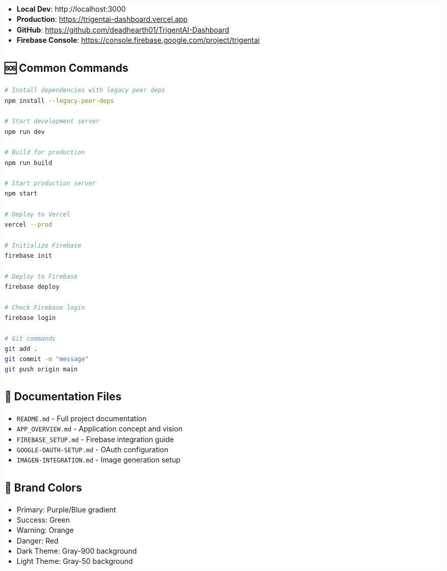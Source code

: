 - **Local Dev**: http://localhost:3000
- **Production**: https://trigentai-dashboard.vercel.app
- **GitHub**: https://github.com/deadhearth01/TrigentAI-Dashboard
- **Firebase Console**: https://console.firebase.google.com/project/trigentai

## 🆘 Common Commands

```bash
# Install dependencies with legacy peer deps
npm install --legacy-peer-deps

# Start development server
npm run dev

# Build for production
npm run build

# Start production server
npm start

# Deploy to Vercel
vercel --prod

# Initialize Firebase
firebase init

# Deploy to Firebase
firebase deploy

# Check Firebase login
firebase login

# Git commands
git add .
git commit -m "message"
git push origin main
```

## 📖 Documentation Files

- `README.md` - Full project documentation
- `APP_OVERVIEW.md` - Application concept and vision
- `FIREBASE_SETUP.md` - Firebase integration guide
- `GOOGLE-OAUTH-SETUP.md` - OAuth configuration
- `IMAGEN-INTEGRATION.md` - Image generation setup

## 🎨 Brand Colors

- Primary: Purple/Blue gradient
- Success: Green
- Warning: Orange
- Danger: Red
- Dark Theme: Gray-900 background
- Light Theme: Gray-50 background
